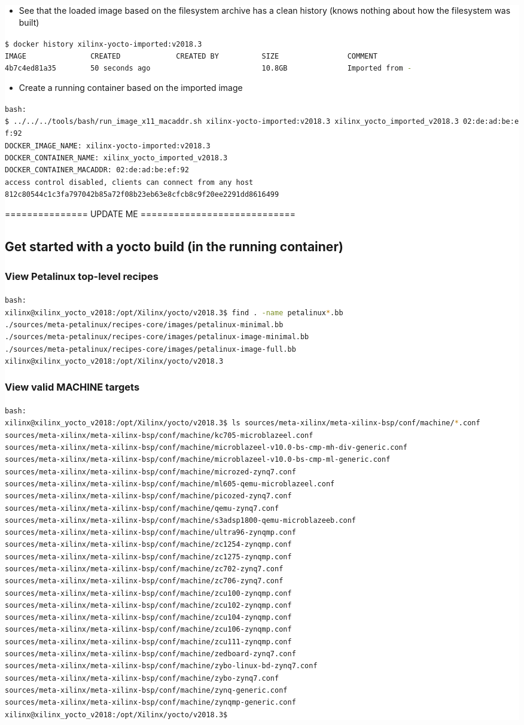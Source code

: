 - See that the loaded image based on the filesystem archive has a clean history (knows nothing about how the filesystem was built)
```bash
$ docker history xilinx-yocto-imported:v2018.3 
IMAGE               CREATED             CREATED BY          SIZE                COMMENT
4b7c4ed81a35        50 seconds ago                          10.8GB              Imported from -                 
```

- Create a running container based on the imported image
```bash
bash:
$ ../../../tools/bash/run_image_x11_macaddr.sh xilinx-yocto-imported:v2018.3 xilinx_yocto_imported_v2018.3 02:de:ad:be:ef:92
DOCKER_IMAGE_NAME: xilinx-yocto-imported:v2018.3
DOCKER_CONTAINER_NAME: xilinx_yocto_imported_v2018.3
DOCKER_CONTAINER_MACADDR: 02:de:ad:be:ef:92
access control disabled, clients can connect from any host
812c80544c1c3fa797042b85a72f08b23eb63e8cfcb8c9f20ee2291dd8616499
```

=============== UPDATE ME ============================

## Get started with a yocto build (in the running container)

### View Petalinux top-level recipes
```bash
bash:
xilinx@xilinx_yocto_v2018:/opt/Xilinx/yocto/v2018.3$ find . -name petalinux*.bb
./sources/meta-petalinux/recipes-core/images/petalinux-minimal.bb
./sources/meta-petalinux/recipes-core/images/petalinux-image-minimal.bb
./sources/meta-petalinux/recipes-core/images/petalinux-image-full.bb
xilinx@xilinx_yocto_v2018:/opt/Xilinx/yocto/v2018.3
```

### View valid MACHINE targets
```bash
bash:
xilinx@xilinx_yocto_v2018:/opt/Xilinx/yocto/v2018.3$ ls sources/meta-xilinx/meta-xilinx-bsp/conf/machine/*.conf
sources/meta-xilinx/meta-xilinx-bsp/conf/machine/kc705-microblazeel.conf
sources/meta-xilinx/meta-xilinx-bsp/conf/machine/microblazeel-v10.0-bs-cmp-mh-div-generic.conf
sources/meta-xilinx/meta-xilinx-bsp/conf/machine/microblazeel-v10.0-bs-cmp-ml-generic.conf
sources/meta-xilinx/meta-xilinx-bsp/conf/machine/microzed-zynq7.conf
sources/meta-xilinx/meta-xilinx-bsp/conf/machine/ml605-qemu-microblazeel.conf
sources/meta-xilinx/meta-xilinx-bsp/conf/machine/picozed-zynq7.conf
sources/meta-xilinx/meta-xilinx-bsp/conf/machine/qemu-zynq7.conf
sources/meta-xilinx/meta-xilinx-bsp/conf/machine/s3adsp1800-qemu-microblazeeb.conf
sources/meta-xilinx/meta-xilinx-bsp/conf/machine/ultra96-zynqmp.conf
sources/meta-xilinx/meta-xilinx-bsp/conf/machine/zc1254-zynqmp.conf
sources/meta-xilinx/meta-xilinx-bsp/conf/machine/zc1275-zynqmp.conf
sources/meta-xilinx/meta-xilinx-bsp/conf/machine/zc702-zynq7.conf
sources/meta-xilinx/meta-xilinx-bsp/conf/machine/zc706-zynq7.conf
sources/meta-xilinx/meta-xilinx-bsp/conf/machine/zcu100-zynqmp.conf
sources/meta-xilinx/meta-xilinx-bsp/conf/machine/zcu102-zynqmp.conf
sources/meta-xilinx/meta-xilinx-bsp/conf/machine/zcu104-zynqmp.conf
sources/meta-xilinx/meta-xilinx-bsp/conf/machine/zcu106-zynqmp.conf
sources/meta-xilinx/meta-xilinx-bsp/conf/machine/zcu111-zynqmp.conf
sources/meta-xilinx/meta-xilinx-bsp/conf/machine/zedboard-zynq7.conf
sources/meta-xilinx/meta-xilinx-bsp/conf/machine/zybo-linux-bd-zynq7.conf
sources/meta-xilinx/meta-xilinx-bsp/conf/machine/zybo-zynq7.conf
sources/meta-xilinx/meta-xilinx-bsp/conf/machine/zynq-generic.conf
sources/meta-xilinx/meta-xilinx-bsp/conf/machine/zynqmp-generic.conf
xilinx@xilinx_yocto_v2018:/opt/Xilinx/yocto/v2018.3$
```